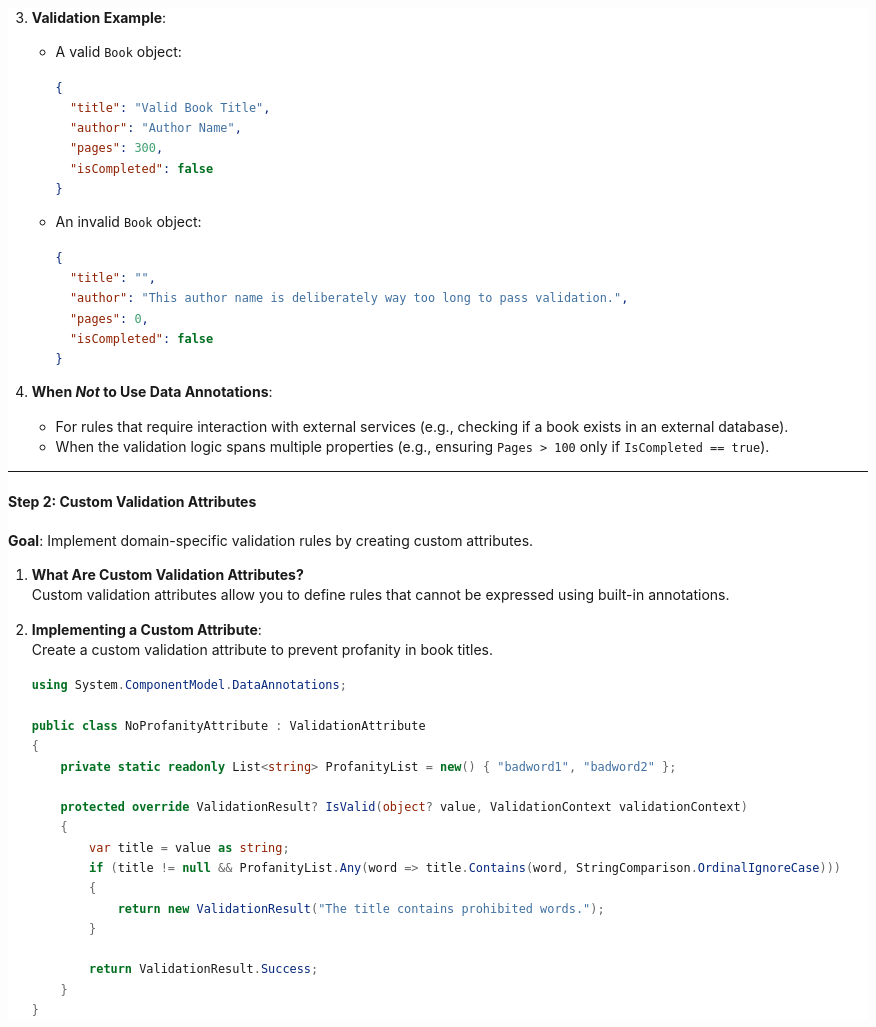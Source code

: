 3. **Validation Example**:  
   - A valid `Book` object:  
     ```json
     {
       "title": "Valid Book Title",
       "author": "Author Name",
       "pages": 300,
       "isCompleted": false
     }
     ```
   - An invalid `Book` object:  
     ```json
     {
       "title": "",
       "author": "This author name is deliberately way too long to pass validation.",
       "pages": 0,
       "isCompleted": false
     }
     ```

4. **When *Not* to Use Data Annotations**:  
   - For rules that require interaction with external services (e.g., checking if a book exists in an external database).  
   - When the validation logic spans multiple properties (e.g., ensuring `Pages > 100` only if `IsCompleted == true`).  

---

#### **Step 2: Custom Validation Attributes**  
**Goal**: Implement domain-specific validation rules by creating custom attributes.

1. **What Are Custom Validation Attributes?**  
   Custom validation attributes allow you to define rules that cannot be expressed using built-in annotations.

2. **Implementing a Custom Attribute**:  
   Create a custom validation attribute to prevent profanity in book titles.  
   ```csharp
   using System.ComponentModel.DataAnnotations;

   public class NoProfanityAttribute : ValidationAttribute
   {
       private static readonly List<string> ProfanityList = new() { "badword1", "badword2" };

       protected override ValidationResult? IsValid(object? value, ValidationContext validationContext)
       {
           var title = value as string;
           if (title != null && ProfanityList.Any(word => title.Contains(word, StringComparison.OrdinalIgnoreCase)))
           {
               return new ValidationResult("The title contains prohibited words.");
           }

           return ValidationResult.Success;
       }
   }
   ```
